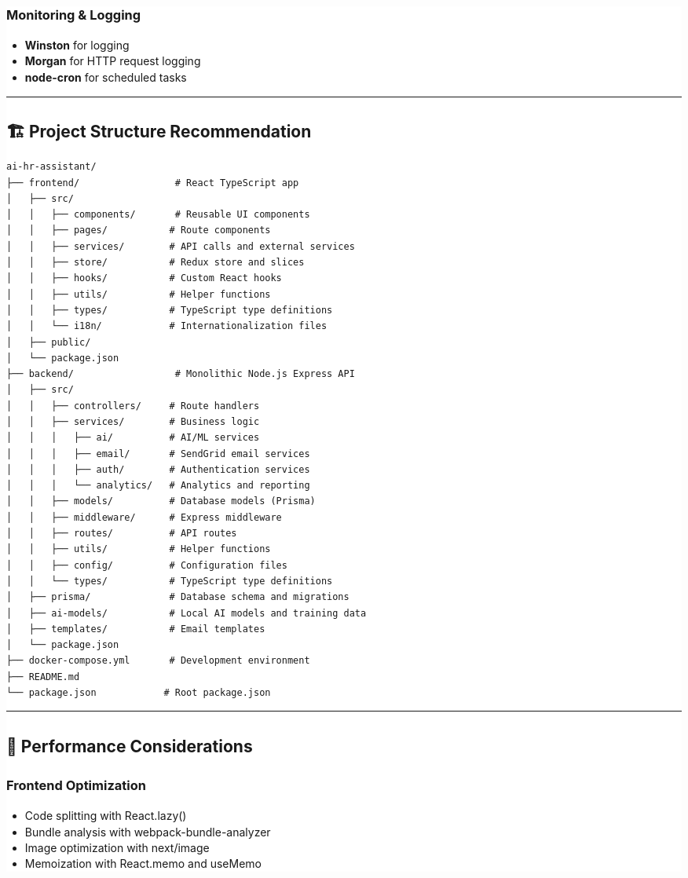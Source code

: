 ### **Monitoring & Logging**
- **Winston** for logging
- **Morgan** for HTTP request logging
- **node-cron** for scheduled tasks

---

## 🏗️ Project Structure Recommendation

```
ai-hr-assistant/
├── frontend/                 # React TypeScript app
│   ├── src/
│   │   ├── components/       # Reusable UI components
│   │   ├── pages/           # Route components
│   │   ├── services/        # API calls and external services
│   │   ├── store/           # Redux store and slices
│   │   ├── hooks/           # Custom React hooks
│   │   ├── utils/           # Helper functions
│   │   ├── types/           # TypeScript type definitions
│   │   └── i18n/            # Internationalization files
│   ├── public/
│   └── package.json
├── backend/                  # Monolithic Node.js Express API
│   ├── src/
│   │   ├── controllers/     # Route handlers
│   │   ├── services/        # Business logic
│   │   │   ├── ai/          # AI/ML services
│   │   │   ├── email/       # SendGrid email services
│   │   │   ├── auth/        # Authentication services
│   │   │   └── analytics/   # Analytics and reporting
│   │   ├── models/          # Database models (Prisma)
│   │   ├── middleware/      # Express middleware
│   │   ├── routes/          # API routes
│   │   ├── utils/           # Helper functions
│   │   ├── config/          # Configuration files
│   │   └── types/           # TypeScript type definitions
│   ├── prisma/              # Database schema and migrations
│   ├── ai-models/           # Local AI models and training data
│   ├── templates/           # Email templates
│   └── package.json
├── docker-compose.yml       # Development environment
├── README.md
└── package.json            # Root package.json
```

---

## 🚀 Performance Considerations

### **Frontend Optimization**
- Code splitting with React.lazy()
- Bundle analysis with webpack-bundle-analyzer
- Image optimization with next/image
- Memoization with React.memo and useMemo
